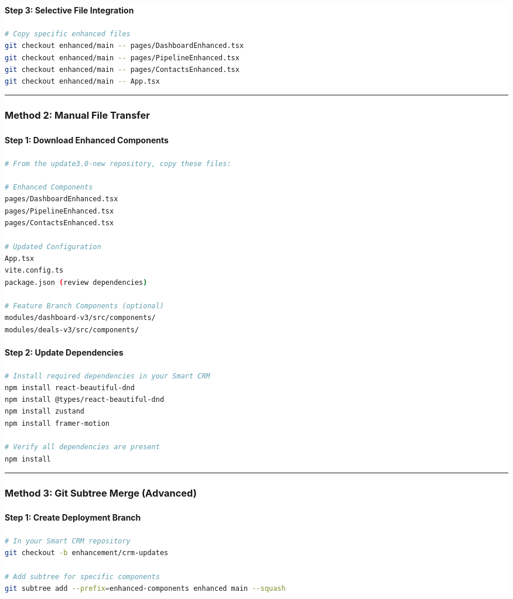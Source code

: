 #### **Step 3: Selective File Integration**
```bash
# Copy specific enhanced files
git checkout enhanced/main -- pages/DashboardEnhanced.tsx
git checkout enhanced/main -- pages/PipelineEnhanced.tsx
git checkout enhanced/main -- pages/ContactsEnhanced.tsx
git checkout enhanced/main -- App.tsx
```

---

### **Method 2: Manual File Transfer**

#### **Step 1: Download Enhanced Components**
```bash
# From the update3.0-new repository, copy these files:

# Enhanced Components
pages/DashboardEnhanced.tsx
pages/PipelineEnhanced.tsx
pages/ContactsEnhanced.tsx

# Updated Configuration
App.tsx
vite.config.ts
package.json (review dependencies)

# Feature Branch Components (optional)
modules/dashboard-v3/src/components/
modules/deals-v3/src/components/
```

#### **Step 2: Update Dependencies**
```bash
# Install required dependencies in your Smart CRM
npm install react-beautiful-dnd
npm install @types/react-beautiful-dnd
npm install zustand
npm install framer-motion

# Verify all dependencies are present
npm install
```

---

### **Method 3: Git Subtree Merge (Advanced)**

#### **Step 1: Create Deployment Branch**
```bash
# In your Smart CRM repository
git checkout -b enhancement/crm-updates

# Add subtree for specific components
git subtree add --prefix=enhanced-components enhanced main --squash
```
